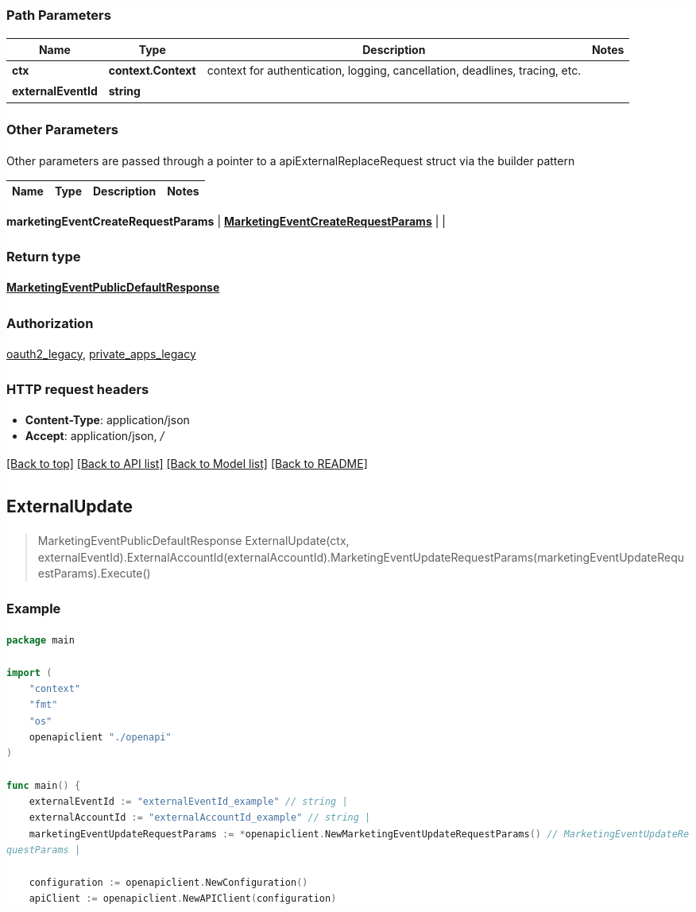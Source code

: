 ### Path Parameters


Name | Type | Description  | Notes
------------- | ------------- | ------------- | -------------
**ctx** | **context.Context** | context for authentication, logging, cancellation, deadlines, tracing, etc.
**externalEventId** | **string** |  | 

### Other Parameters

Other parameters are passed through a pointer to a apiExternalReplaceRequest struct via the builder pattern


Name | Type | Description  | Notes
------------- | ------------- | ------------- | -------------

 **marketingEventCreateRequestParams** | [**MarketingEventCreateRequestParams**](MarketingEventCreateRequestParams.md) |  | 

### Return type

[**MarketingEventPublicDefaultResponse**](MarketingEventPublicDefaultResponse.md)

### Authorization

[oauth2_legacy](../README.md#oauth2_legacy), [private_apps_legacy](../README.md#private_apps_legacy)

### HTTP request headers

- **Content-Type**: application/json
- **Accept**: application/json, */*

[[Back to top]](#) [[Back to API list]](../README.md#documentation-for-api-endpoints)
[[Back to Model list]](../README.md#documentation-for-models)
[[Back to README]](../README.md)


## ExternalUpdate

> MarketingEventPublicDefaultResponse ExternalUpdate(ctx, externalEventId).ExternalAccountId(externalAccountId).MarketingEventUpdateRequestParams(marketingEventUpdateRequestParams).Execute()



### Example

```go
package main

import (
    "context"
    "fmt"
    "os"
    openapiclient "./openapi"
)

func main() {
    externalEventId := "externalEventId_example" // string | 
    externalAccountId := "externalAccountId_example" // string | 
    marketingEventUpdateRequestParams := *openapiclient.NewMarketingEventUpdateRequestParams() // MarketingEventUpdateRequestParams | 

    configuration := openapiclient.NewConfiguration()
    apiClient := openapiclient.NewAPIClient(configuration)
```